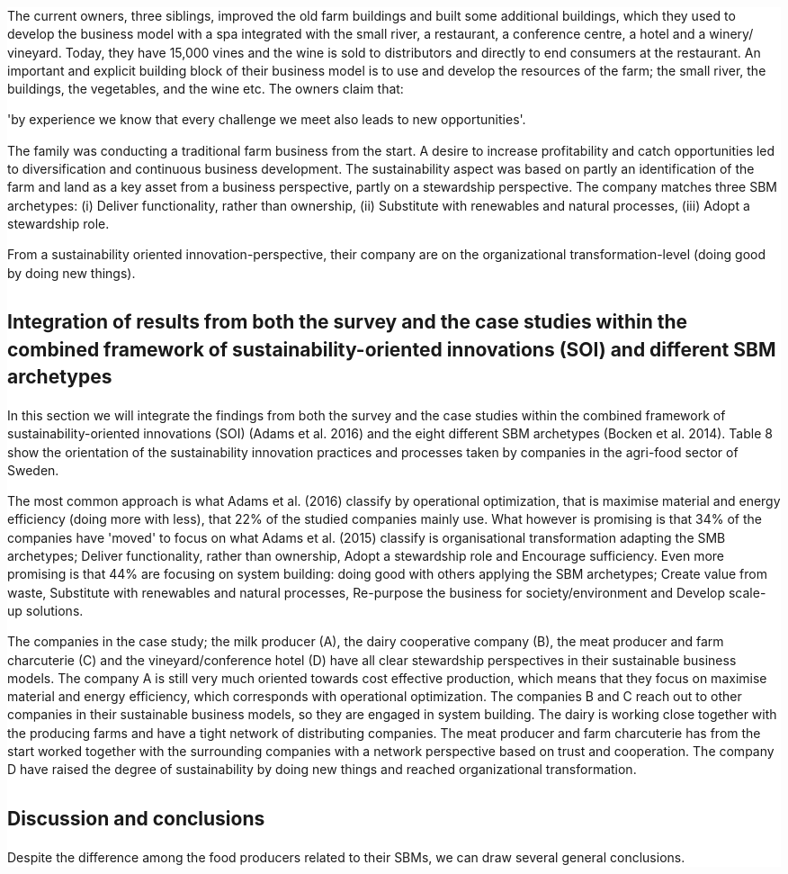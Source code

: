 The current owners, three siblings, improved the old farm buildings and built some additional buildings, which they used to develop the business model with a spa integrated with the small river, a restaurant, a conference centre, a hotel and a winery/ vineyard. Today, they have 15,000 vines and the wine is sold to distributors and directly to end consumers at the restaurant. An important and explicit building block of their business model is to use and develop the resources of the farm; the small river, the buildings, the vegetables, and the wine etc. The owners claim that:

'by experience we know that every challenge we meet also leads to new opportunities'.

The family was conducting a traditional farm business from the start. A desire to increase profitability and catch opportunities led to diversification and continuous business development. The sustainability aspect was based on partly an identification of the farm and land as a key asset from a business perspective, partly on a stewardship perspective. The company matches three SBM archetypes: (i) Deliver functionality, rather than ownership, (ii) Substitute with renewables and natural processes, (iii) Adopt a stewardship role.

From a sustainability oriented innovation-perspective, their company are on the organizational transformation-level (doing good by doing new things).


## Integration of results from both the survey and the case studies within the combined framework of sustainability-oriented innovations (SOI) and different SBM archetypes

In this section we will integrate the findings from both the survey and the case studies within the combined framework of sustainability-oriented innovations (SOI) (Adams et al. 2016) and the eight different SBM archetypes (Bocken et al. 2014). Table 8 show the orientation of the sustainability innovation practices and processes taken by companies in the agri-food sector of Sweden.

The most common approach is what Adams et al. (2016) classify by operational optimization, that is maximise material and energy efficiency (doing more with less), that 22% of the studied companies mainly use. What however is promising is that 34% of the companies have 'moved' to focus on what Adams et al. (2015) classify is organisational transformation adapting the SMB archetypes; Deliver functionality, rather than ownership, Adopt a stewardship role and Encourage sufficiency. Even more promising is that 44% are focusing on system building: doing good with others applying the SBM archetypes; Create value from waste, Substitute with renewables and natural processes, Re-purpose the business for society/environment and Develop scale-up solutions.

The companies in the case study; the milk producer (A), the dairy cooperative company (B), the meat producer and farm charcuterie (C) and the vineyard/conference hotel (D) have all clear stewardship perspectives in their sustainable business models. The company A is still very much oriented towards cost effective production, which means that they focus on maximise material and energy efficiency, which corresponds with operational optimization. The companies B and C reach out to other companies in their sustainable business models, so they are engaged in system building. The dairy is working close together with the producing farms and have a tight network of distributing companies. The meat producer and farm charcuterie has from the start worked together with the surrounding companies with a network perspective based on trust and cooperation. The company D have raised the degree of sustainability by doing new things and reached organizational transformation.


## Discussion and conclusions

Despite the difference among the food producers related to their SBMs, we can draw several general conclusions.
